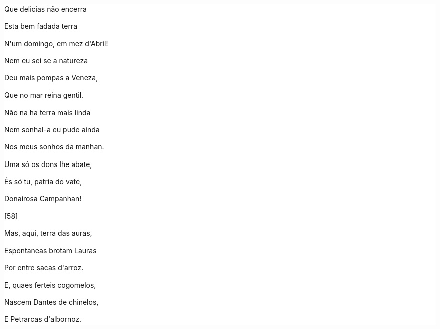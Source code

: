 Que delicias não encerra

  

Esta bem fadada terra

  

N'um domingo, em mez d'Abril!

  

Nem eu sei se a natureza

  

Deu mais pompas a Veneza,

  

Que no mar reina gentil.

  

  

Não na ha terra mais linda

  

Nem sonhal-a eu pude ainda

  

Nos meus sonhos da manhan.

  

Uma só os dons lhe abate,

  

És só tu, patria do vate,

  

Donairosa Campanhan!

  

\[58\]

  

Mas, aqui, terra das auras,

  

Espontaneas brotam Lauras

  

Por entre sacas d'arroz.

  

E, quaes ferteis cogomelos,

  

Nascem Dantes de chinelos,

  

E Petrarcas d'albornoz.

  
